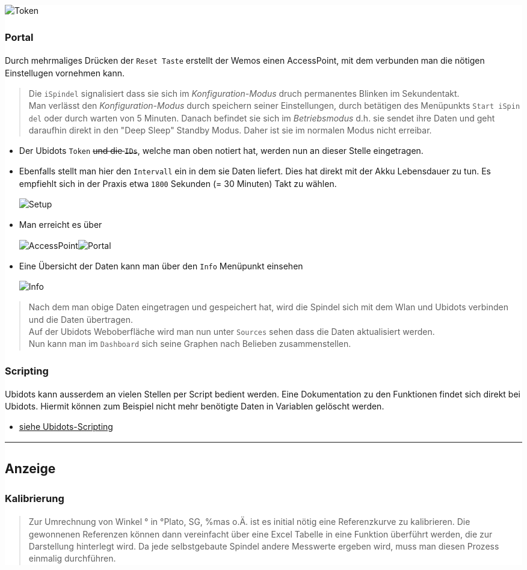 ![Token](docs/UbiToken.jpg)

### Portal

Durch mehrmaliges Drücken der `Reset Taste` erstellt der Wemos einen AccessPoint, mit dem verbunden man die nötigen Einstellugen vornehmen kann.

> Die `iSpindel` signalisiert dass sie sich im *Konfiguration-Modus* druch permanentes Blinken im Sekundentakt.  
Man verlässt den *Konfiguration-Modus* durch speichern seiner Einstellungen, durch betätigen des Menüpunkts `Start iSpindel` oder durch warten von 5 Minuten. Danach befindet sie sich im *Betriebsmodus* d.h. sie sendet ihre Daten und geht daraufhin direkt in den "Deep Sleep" Standby Modus. Daher ist sie im normalen Modus nicht erreibar.

- Der Ubidots  `Token` ~~und die  `IDs`~~, welche man oben notiert hat, werden nun an dieser Stelle eingetragen.  

- Ebenfalls stellt man hier den `Intervall` ein in dem sie Daten liefert. Dies hat direkt mit der Akku Lebensdauer zu tun. Es empfiehlt sich in der Praxis etwa `1800` Sekunden (= 30 Minuten) Takt zu wählen.

   ![Setup](docs/setup.jpg)


- Man erreicht es über

   ![AccessPoint](docs/AP.png)![Portal](docs/Portal.png)


- Eine Übersicht der Daten kann man über den `Info` Menüpunkt einsehen

  ![Info](docs/info.png)

> Nach dem man obige Daten eingetragen und gespeichert hat, wird die Spindel sich mit dem Wlan und Ubidots verbinden und die Daten übertragen.  
Auf der Ubidots Weboberfläche wird man nun unter `Sources` sehen dass die Daten aktualisiert werden.  
Nun kann man im `Dashboard` sich seine Graphen nach Belieben zusammenstellen.

### Scripting

Ubidots kann ausserdem an vielen Stellen per Script bedient werden. Eine Dokumentation zu den Funktionen findet sich direkt bei Ubidots. Hiermit können zum Beispiel nicht mehr benötigte Daten in Variablen gelöscht werden.

- [siehe Ubidots-Scripting](docs/ubidotsscripting.md)

***
## Anzeige

### Kalibrierung

> Zur Umrechnung von Winkel ° in °Plato, SG, %mas o.Ä. ist es initial nötig eine Referenzkurve zu kalibrieren. Die gewonnenen Referenzen können dann vereinfacht über eine Excel Tabelle in eine Funktion überführt werden, die zur Darstellung hinterlegt wird. Da jede selbstgebaute Spindel andere Messwerte ergeben wird, muss man diesen Prozess einmalig durchführen.
